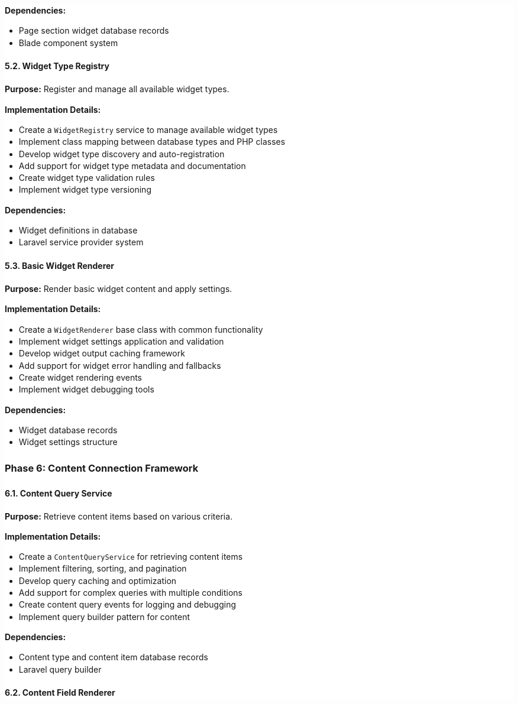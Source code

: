 **Dependencies:**
- Page section widget database records
- Blade component system

#### 5.2. Widget Type Registry

**Purpose:** Register and manage all available widget types.

**Implementation Details:**
- Create a `WidgetRegistry` service to manage available widget types
- Implement class mapping between database types and PHP classes
- Develop widget type discovery and auto-registration
- Add support for widget type metadata and documentation
- Create widget type validation rules
- Implement widget type versioning

**Dependencies:**
- Widget definitions in database
- Laravel service provider system

#### 5.3. Basic Widget Renderer

**Purpose:** Render basic widget content and apply settings.

**Implementation Details:**
- Create a `WidgetRenderer` base class with common functionality
- Implement widget settings application and validation
- Develop widget output caching framework
- Add support for widget error handling and fallbacks
- Create widget rendering events
- Implement widget debugging tools

**Dependencies:**
- Widget database records
- Widget settings structure

### Phase 6: Content Connection Framework

#### 6.1. Content Query Service

**Purpose:** Retrieve content items based on various criteria.

**Implementation Details:**
- Create a `ContentQueryService` for retrieving content items
- Implement filtering, sorting, and pagination
- Develop query caching and optimization
- Add support for complex queries with multiple conditions
- Create content query events for logging and debugging
- Implement query builder pattern for content

**Dependencies:**
- Content type and content item database records
- Laravel query builder

#### 6.2. Content Field Renderer
